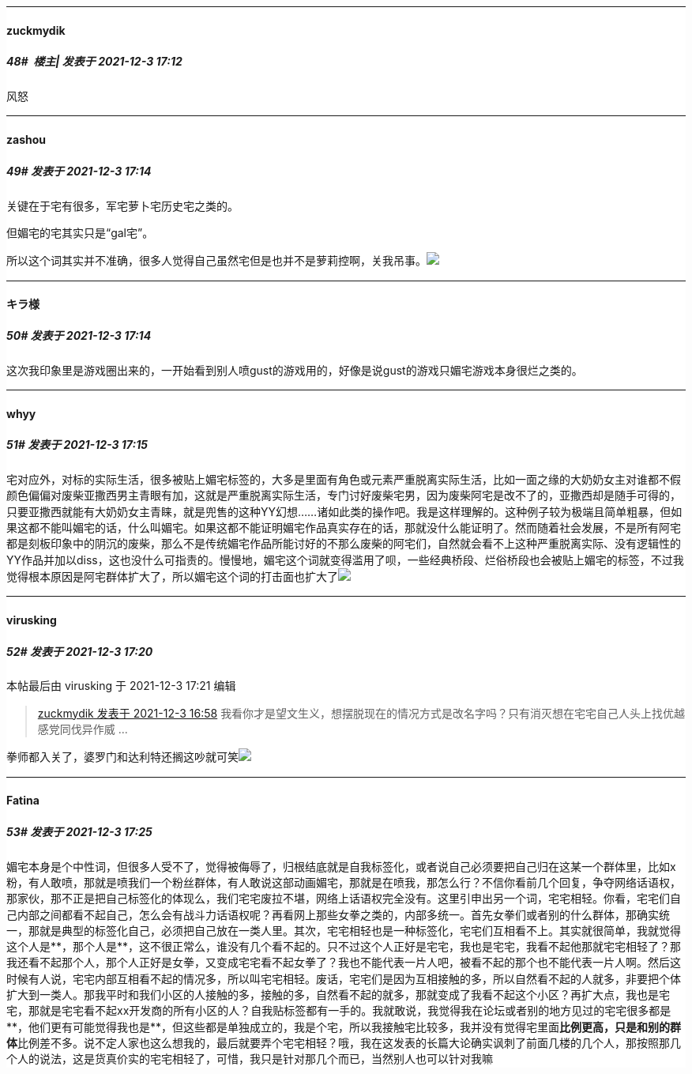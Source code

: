 *****

####  zuckmydik  
##### 48#         楼主| 发表于 2021-12-3 17:12

风怒

*****

####  zashou  
##### 49#       发表于 2021-12-3 17:14

关键在于宅有很多，军宅萝卜宅历史宅之类的。

但媚宅的宅其实只是“gal宅”。

所以这个词其实并不准确，很多人觉得自己虽然宅但是也并不是萝莉控啊，关我吊事。<img src="https://static.saraba1st.com/image/smiley/face2017/043.png" referrerpolicy="no-referrer">

*****

####  キラ様  
##### 50#       发表于 2021-12-3 17:14

这次我印象里是游戏圈出来的，一开始看到别人喷gust的游戏用的，好像是说gust的游戏只媚宅游戏本身很烂之类的。

*****

####  whyy  
##### 51#       发表于 2021-12-3 17:15

宅对应外，对标的实际生活，很多被贴上媚宅标签的，大多是里面有角色或元素严重脱离实际生活，比如一面之缘的大奶奶女主对谁都不假颜色偏偏对废柴亚撒西男主青眼有加，这就是严重脱离实际生活，专门讨好废柴宅男，因为废柴阿宅是改不了的，亚撒西却是随手可得的，只要亚撒西就能有大奶奶女主青睐，就是兜售的这种YY幻想……诸如此类的操作吧。我是这样理解的。这种例子较为极端且简单粗暴，但如果这都不能叫媚宅的话，什么叫媚宅。如果这都不能证明媚宅作品真实存在的话，那就没什么能证明了。然而随着社会发展，不是所有阿宅都是刻板印象中的阴沉的废柴，那么不是传统媚宅作品所能讨好的不那么废柴的阿宅们，自然就会看不上这种严重脱离实际、没有逻辑性的YY作品并加以diss，这也没什么可指责的。慢慢地，媚宅这个词就变得滥用了呗，一些经典桥段、烂俗桥段也会被贴上媚宅的标签，不过我觉得根本原因是阿宅群体扩大了，所以媚宅这个词的打击面也扩大了<img src="https://static.saraba1st.com/image/smiley/face2017/125.png" referrerpolicy="no-referrer">

*****

####  virusking  
##### 52#       发表于 2021-12-3 17:20

 本帖最后由 virusking 于 2021-12-3 17:21 编辑 
<blockquote><a href="httphttps://bbs.saraba1st.com/2b/forum.php?mod=redirect&amp;goto=findpost&amp;pid=53797522&amp;ptid=2040669" target="_blank">zuckmydik 发表于 2021-12-3 16:58</a>
我看你才是望文生义，想摆脱现在的情况方式是改名字吗？只有消灭想在宅宅自己人头上找优越感党同伐异作威 ...</blockquote>
拳师都入关了，婆罗门和达利特还搁这吵就可笑<img src="https://static.saraba1st.com/image/smiley/face2017/009.gif" referrerpolicy="no-referrer">

*****

####  Fatina  
##### 53#       发表于 2021-12-3 17:25

媚宅本身是个中性词，但很多人受不了，觉得被侮辱了，归根结底就是自我标签化，或者说自己必须要把自己归在这某一个群体里，比如x粉，有人敢喷，那就是喷我们一个粉丝群体，有人敢说这部动画媚宅，那就是在喷我，那怎么行？不信你看前几个回复，争夺网络话语权，那家伙，那不正是把自己标签化的体现么，我们宅宅废拉不堪，网络上话语权完全没有。这里引申出另一个词，宅宅相轻。你看，宅宅们自己内部之间都看不起自己，怎么会有战斗力话语权呢？再看网上那些女拳之类的，内部多统一。首先女拳们或者别的什么群体，那确实统一，那就是典型的标签化自己，必须把自己放在一类人里。其次，宅宅相轻也是一种标签化，宅宅们互相看不上。其实就很简单，我就觉得这个人是**，那个人是**，这不很正常么，谁没有几个看不起的。只不过这个人正好是宅宅，我也是宅宅，我看不起他那就宅宅相轻了？那我还看不起那个人，那个人正好是女拳，又变成宅宅看不起女拳了？我也不能代表一片人吧，被看不起的那个也不能代表一片人啊。然后这时候有人说，宅宅内部互相看不起的情况多，所以叫宅宅相轻。废话，宅宅们是因为互相接触的多，所以自然看不起的人就多，非要把个体扩大到一类人。那我平时和我们小区的人接触的多，接触的多，自然看不起的就多，那就变成了我看不起这个小区？再扩大点，我也是宅宅，那就是宅宅看不起xx开发商的所有小区的人？自我贴标签都有一手的。我就敢说，我觉得我在论坛或者别的地方见过的宅宅很多都是**，他们更有可能觉得我也是**，但这些都是单独成立的，我是个宅，所以我接触宅比较多，我并没有觉得宅里面**比例更高，只是和别的群体**比例差不多。说不定人家也这么想我的，最后就要弄个宅宅相轻？哦，我在这发表的长篇大论确实讽刺了前面几楼的几个人，那按照那几个人的说法，这是货真价实的宅宅相轻了，可惜，我只是针对那几个而已，当然别人也可以针对我嘛
